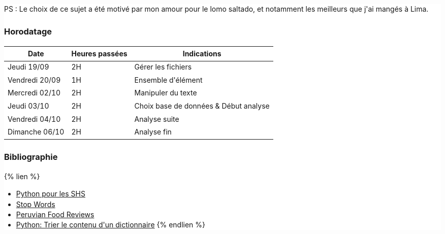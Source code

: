 PS : Le choix de ce sujet a été motivé par mon amour pour le lomo saltado, et notamment les meilleurs que j'ai mangés à Lima.

### Horodatage

| Date | Heures passées | Indications |
| -------- | --------- | --------|
| Jeudi 19/09 | 2H | Gérer les fichiers |
| Vendredi 20/09 | 1H | Ensemble d'élément |
| Mercredi 02/10 | 2H | Manipuler du texte |
| Jeudi 03/10 | 2H | Choix base de données & Début analyse |
| Vendredi 04/10 | 2H | Analyse suite |
| Dimanche 06/10 | 2H | Analyse fin |

### Bibliographie

{% lien %}

- [Python pour les SHS](https://pur-editions.fr/product/7857/python-pour-les-shs)
- [Stop Words](https://countwordsfree.com/stopwords/french)
- [Peruvian Food Reviews](https://www.kaggle.com/datasets/lazaro97/peruvian-food-reviews)
- [Python: Trier le contenu d'un dictionnaire](https://www.quennec.fr/trucs-astuces/langages/python/python-trier-le-contenu-dun-dictionnaire-dict#:~:text=Pour%20trier%20un%20objet%20dict,valeurs%20sont%20converties%20en%20tuple.&text=On%20voit%20que%20l'ordre,n'a%20pas%20été%20conservé.)
{% endlien %}
